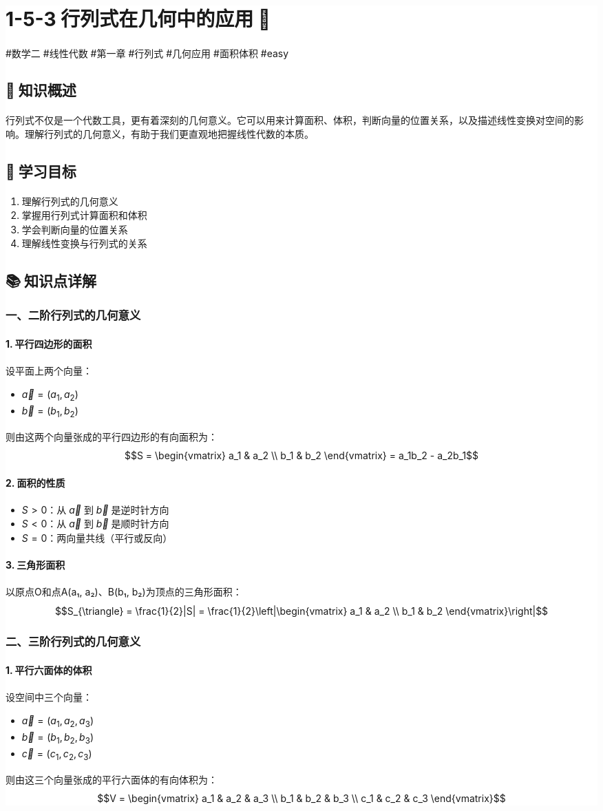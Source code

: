 # 1-5-3 行列式在几何中的应用 📐

#数学二 #线性代数 #第一章 #行列式 #几何应用 #面积体积 #easy

## 📌 知识概述

行列式不仅是一个代数工具，更有着深刻的几何意义。它可以用来计算面积、体积，判断向量的位置关系，以及描述线性变换对空间的影响。理解行列式的几何意义，有助于我们更直观地把握线性代数的本质。

## 🎯 学习目标

1. 理解行列式的几何意义
2. 掌握用行列式计算面积和体积
3. 学会判断向量的位置关系
4. 理解线性变换与行列式的关系

## 📚 知识点详解

### 一、二阶行列式的几何意义

#### 1. 平行四边形的面积

设平面上两个向量：
- $\vec{a} = (a_1, a_2)$
- $\vec{b} = (b_1, b_2)$

则由这两个向量张成的平行四边形的有向面积为：
$$S = \begin{vmatrix} a_1 & a_2 \\ b_1 & b_2 \end{vmatrix} = a_1b_2 - a_2b_1$$

#### 2. 面积的性质

- $S > 0$：从 $\vec{a}$ 到 $\vec{b}$ 是逆时针方向
- $S < 0$：从 $\vec{a}$ 到 $\vec{b}$ 是顺时针方向
- $S = 0$：两向量共线（平行或反向）

#### 3. 三角形面积

以原点O和点A(a₁, a₂)、B(b₁, b₂)为顶点的三角形面积：
$$S_{\triangle} = \frac{1}{2}|S| = \frac{1}{2}\left|\begin{vmatrix} a_1 & a_2 \\ b_1 & b_2 \end{vmatrix}\right|$$

### 二、三阶行列式的几何意义

#### 1. 平行六面体的体积

设空间中三个向量：
- $\vec{a} = (a_1, a_2, a_3)$
- $\vec{b} = (b_1, b_2, b_3)$
- $\vec{c} = (c_1, c_2, c_3)$

则由这三个向量张成的平行六面体的有向体积为：
$$V = \begin{vmatrix} a_1 & a_2 & a_3 \\ b_1 & b_2 & b_3 \\ c_1 & c_2 & c_3 \end{vmatrix}$$

